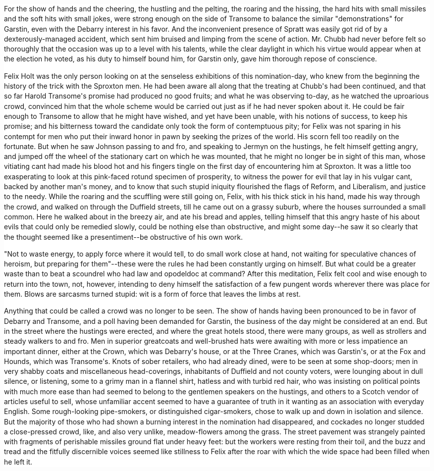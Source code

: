 For the show of hands and the cheering, the hustling and the pelting, the roaring and the hissing, the hard hits with small missiles and the soft hits with small jokes, were strong enough on the side of Transome to balance the similar "demonstrations" for Garstin, even with the Debarry interest in his favor. And the inconvenient presence of Spratt was easily got rid of by a dexterously-managed accident, which sent him bruised and limping from the scene of action. Mr. Chubb had never before felt so thoroughly that the occasion was up to a level with his talents, while the clear daylight in which his virtue would appear when at the election he voted, as his duty to himself bound him, for Garstin only, gave him thorough repose of conscience. 

Felix Holt was the only person looking on at the senseless exhibitions of this nomination-day, who knew from the beginning the history of the trick with the Sproxton men. He had been aware all along that the treating at Chubb's had been continued, and that so far Harold Transome's promise had produced no good fruits; and what he was observing to-day, as he watched the uproarious crowd, convinced him that the whole scheme would be carried out just as if he had never spoken about it. He could be fair enough to Transome to allow that he might have wished, and yet have been unable, with his notions of success, to keep his promise; and his bitterness toward the candidate only took the form of contemptuous pity; for Felix was not sparing in his contempt for men who put their inward honor in pawn by seeking the prizes of the world. His scorn fell too readily on the fortunate. But when he saw Johnson passing to and fro, and speaking to Jermyn on the hustings, he felt himself getting angry, and jumped off the wheel of the stationary cart on which he was mounted, that he might no longer be in sight of this man, whose vitiating cant had made his blood hot and his fingers tingle on the first day of encountering him at Sproxton. It was a little too exasperating to look at this pink-faced rotund specimen of prosperity, to witness the power for evil that lay in his vulgar cant, backed by another man's money, and to know that such stupid iniquity flourished the flags of Reform, and Liberalism, and justice to the needy. While the roaring and the scuffling were still going on, Felix, with his thick stick in his hand, made his way through the crowd, and walked on through the Duffield streets, till he came out on a grassy suburb, where the houses surrounded a small common. Here he walked about in the breezy air, and ate his bread and apples, telling himself that this angry haste of his about evils that could only be remedied slowly, could be nothing else than obstructive, and might some day--he saw it so clearly that the thought seemed like a presentiment--be obstructive of his own work. 

"Not to waste energy, to apply force where it would tell, to do small work close at hand, not waiting for speculative chances of heroism, but preparing for them"--these were the rules he had been constantly urging on himself. But what could be a greater waste than to beat a scoundrel who had law and opodeldoc at command? After this meditation, Felix felt cool and wise enough to return into the town, not, however, intending to deny himself the satisfaction of a few pungent words wherever there was place for them. Blows are sarcasms turned stupid: wit is a form of force that leaves the limbs at rest. 

Anything that could be called a crowd was no longer to be seen. The show of hands having been pronounced to be in favor of Debarry and Transome, and a poll having been demanded for Garstin, the business of the day might be considered at an end. But in the street where the hustings were erected, and where the great hotels stood, there were many groups, as well as strollers and steady walkers to and fro. Men in superior greatcoats and well-brushed hats were awaiting with more or less impatience an important dinner, either at the Crown, which was Debarry's house, or at the Three Cranes, which was Garstin's, or at the Fox and Hounds, which was Transome's. Knots of sober retailers, who had already dined, were to be seen at some shop-doors; men in very shabby coats and miscellaneous head-coverings, inhabitants of Duffield and not county voters, were lounging about in dull silence, or listening, some to a grimy man in a flannel shirt, hatless and with turbid red hair, who was insisting on political points with much more ease than had seemed to belong to the gentlemen speakers on the hustings, and others to a Scotch vendor of articles useful to sell, whose unfamiliar accent seemed to have a guarantee of truth in it wanting as an association with everyday English. Some rough-looking pipe-smokers, or distinguished cigar-smokers, chose to walk up and down in isolation and silence. But the majority of those who had shown a burning interest in the nomination had disappeared, and cockades no longer studded a close-pressed crowd, like, and also very unlike, meadow-flowers among the grass. The street pavement was strangely painted with fragments of perishable missiles ground flat under heavy feet: but the workers were resting from their toil, and the buzz and tread and the fitfully discernible voices seemed like stillness to Felix after the roar with which the wide space had been filled when he left it. 

